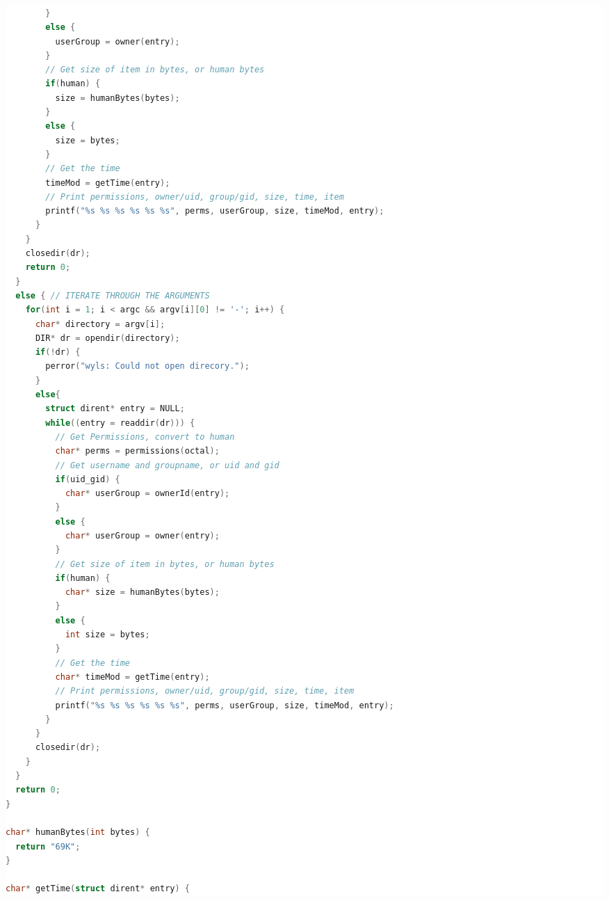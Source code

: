 ```c
        }
        else {
          userGroup = owner(entry);
        }
        // Get size of item in bytes, or human bytes
        if(human) {
          size = humanBytes(bytes);
        }
        else {
          size = bytes;
        }
        // Get the time
        timeMod = getTime(entry);
        // Print permissions, owner/uid, group/gid, size, time, item
        printf("%s %s %s %s %s %s", perms, userGroup, size, timeMod, entry);
      }
    }
    closedir(dr);
    return 0;
  }
  else { // ITERATE THROUGH THE ARGUMENTS
    for(int i = 1; i < argc && argv[i][0] != '-'; i++) {
      char* directory = argv[i];
      DIR* dr = opendir(directory);
      if(!dr) {
        perror("wyls: Could not open direcory.");
      }
      else{
        struct dirent* entry = NULL;
        while((entry = readdir(dr))) {
          // Get Permissions, convert to human
          char* perms = permissions(octal);
          // Get username and groupname, or uid and gid
          if(uid_gid) {
            char* userGroup = ownerId(entry);
          }
          else {
            char* userGroup = owner(entry);
          }
          // Get size of item in bytes, or human bytes
          if(human) {
            char* size = humanBytes(bytes);
          }
          else {
            int size = bytes;
          }
          // Get the time
          char* timeMod = getTime(entry);
          // Print permissions, owner/uid, group/gid, size, time, item
          printf("%s %s %s %s %s %s", perms, userGroup, size, timeMod, entry);
        }
      }
      closedir(dr);
    }
  }
  return 0;
}

char* humanBytes(int bytes) {
  return "69K";
}

char* getTime(struct dirent* entry) {
```